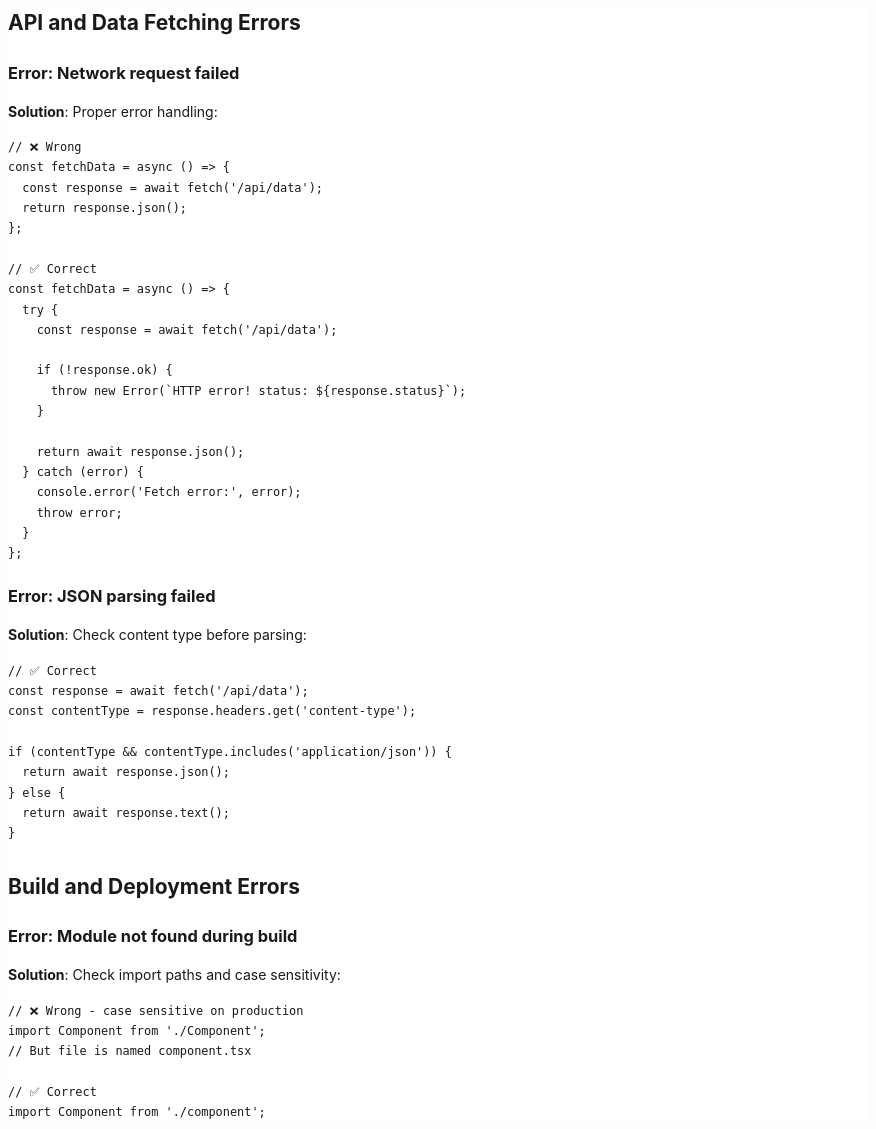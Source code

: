 ## API and Data Fetching Errors

### Error: Network request failed
**Solution**: Proper error handling:
```tsx
// ❌ Wrong
const fetchData = async () => {
  const response = await fetch('/api/data');
  return response.json();
};

// ✅ Correct
const fetchData = async () => {
  try {
    const response = await fetch('/api/data');
    
    if (!response.ok) {
      throw new Error(`HTTP error! status: ${response.status}`);
    }
    
    return await response.json();
  } catch (error) {
    console.error('Fetch error:', error);
    throw error;
  }
};
```

### Error: JSON parsing failed
**Solution**: Check content type before parsing:
```tsx
// ✅ Correct
const response = await fetch('/api/data');
const contentType = response.headers.get('content-type');

if (contentType && contentType.includes('application/json')) {
  return await response.json();
} else {
  return await response.text();
}
```

## Build and Deployment Errors

### Error: Module not found during build
**Solution**: Check import paths and case sensitivity:
```tsx
// ❌ Wrong - case sensitive on production
import Component from './Component';
// But file is named component.tsx

// ✅ Correct
import Component from './component';
```

